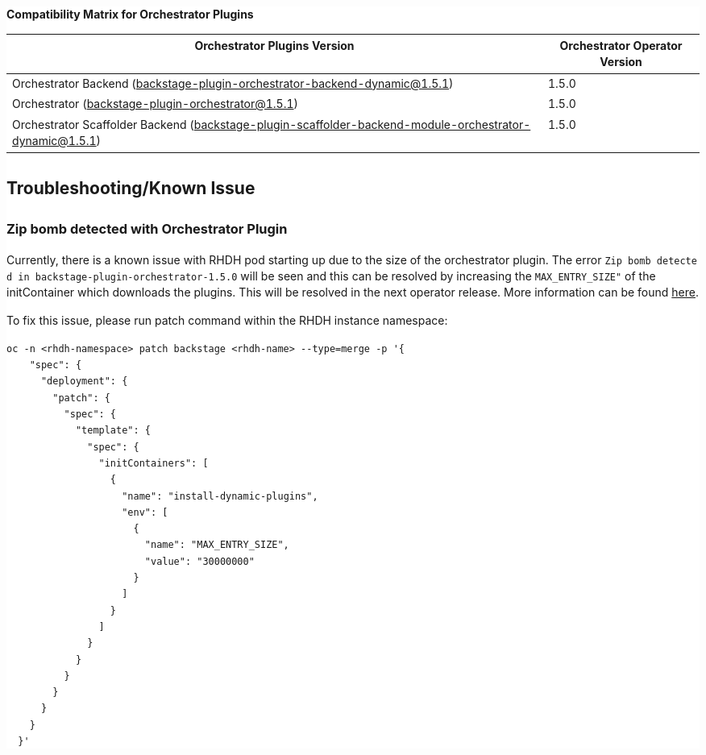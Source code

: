**Compatibility Matrix for Orchestrator Plugins**

| Orchestrator Plugins  Version                                                                           | Orchestrator Operator  Version |
|---------------------------------------------------------------------------------------------------------|--------------------------------|
| Orchestrator Backend (backstage-plugin-orchestrator-backend-dynamic@1.5.1)                              | 1.5.0                          |
| Orchestrator (backstage-plugin-orchestrator@1.5.1)                                                      | 1.5.0                          |
| Orchestrator Scaffolder Backend (backstage-plugin-scaffolder-backend-module-orchestrator-dynamic@1.5.1) | 1.5.0                          |

## Troubleshooting/Known Issue

### Zip bomb detected with Orchestrator Plugin

Currently, there is a known issue with RHDH pod starting up due to the size of the orchestrator plugin.
The error `Zip bomb detected in backstage-plugin-orchestrator-1.5.0` will be seen and this can be resolved by
increasing the `MAX_ENTRY_SIZE"` of the initContainer which downloads the plugins. This will be resolved in the next
operator release.
More information can be
found [here](https://docs.redhat.com/en/documentation/red_hat_developer_hub/1.0/html/administration_guide_for_red_hat_developer_hub/rhdh-installing-dynamic-plugins#basic-configuration-of-dynamic-plugins).

To fix this issue, please run patch command within the RHDH instance namespace:

```console
oc -n <rhdh-namespace> patch backstage <rhdh-name> --type=merge -p '{
    "spec": {
      "deployment": {
        "patch": {
          "spec": {
            "template": {
              "spec": {
                "initContainers": [
                  {
                    "name": "install-dynamic-plugins",
                    "env": [
                      {
                        "name": "MAX_ENTRY_SIZE",
                        "value": "30000000"
                      }
                    ]
                  }
                ]
              }
            }
          }
        }
      }
    }
  }'
```

